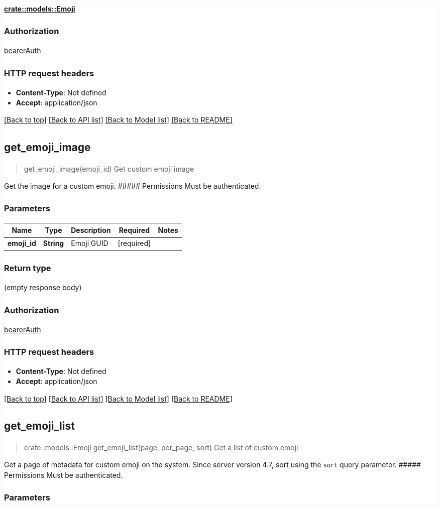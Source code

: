 [**crate::models::Emoji**](Emoji.md)

### Authorization

[bearerAuth](../README.md#bearerAuth)

### HTTP request headers

- **Content-Type**: Not defined
- **Accept**: application/json

[[Back to top]](#) [[Back to API list]](../README.md#documentation-for-api-endpoints) [[Back to Model list]](../README.md#documentation-for-models) [[Back to README]](../README.md)


## get_emoji_image

> get_emoji_image(emoji_id)
Get custom emoji image

Get the image for a custom emoji. ##### Permissions Must be authenticated. 

### Parameters


Name | Type | Description  | Required | Notes
------------- | ------------- | ------------- | ------------- | -------------
**emoji_id** | **String** | Emoji GUID | [required] |

### Return type

 (empty response body)

### Authorization

[bearerAuth](../README.md#bearerAuth)

### HTTP request headers

- **Content-Type**: Not defined
- **Accept**: application/json

[[Back to top]](#) [[Back to API list]](../README.md#documentation-for-api-endpoints) [[Back to Model list]](../README.md#documentation-for-models) [[Back to README]](../README.md)


## get_emoji_list

> crate::models::Emoji get_emoji_list(page, per_page, sort)
Get a list of custom emoji

Get a page of metadata for custom emoji on the system. Since server version 4.7, sort using the `sort` query parameter. ##### Permissions Must be authenticated. 

### Parameters
